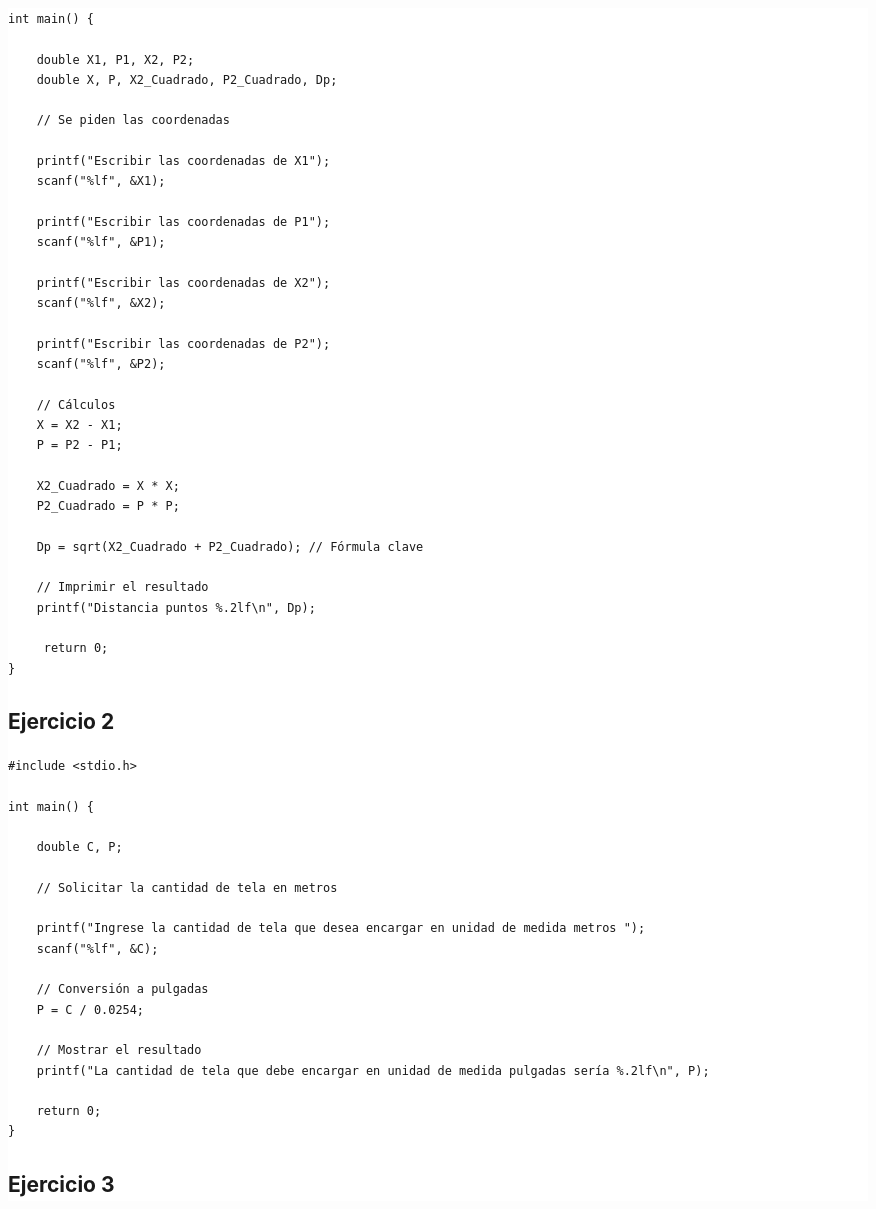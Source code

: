     int main() {

        double X1, P1, X2, P2;
        double X, P, X2_Cuadrado, P2_Cuadrado, Dp;

        // Se piden las coordenadas

        printf("Escribir las coordenadas de X1");
        scanf("%lf", &X1);

        printf("Escribir las coordenadas de P1");
        scanf("%lf", &P1);

        printf("Escribir las coordenadas de X2");
        scanf("%lf", &X2);

        printf("Escribir las coordenadas de P2");
        scanf("%lf", &P2);

        // Cálculos
        X = X2 - X1;
        P = P2 - P1;

        X2_Cuadrado = X * X;
        P2_Cuadrado = P * P;

        Dp = sqrt(X2_Cuadrado + P2_Cuadrado); // Fórmula clave 

        // Imprimir el resultado
        printf("Distancia puntos %.2lf\n", Dp);

         return 0;
    }

## Ejercicio 2

    #include <stdio.h>

    int main() {

        double C, P;

        // Solicitar la cantidad de tela en metros
    
        printf("Ingrese la cantidad de tela que desea encargar en unidad de medida metros ");
        scanf("%lf", &C);

        // Conversión a pulgadas
        P = C / 0.0254;

        // Mostrar el resultado
        printf("La cantidad de tela que debe encargar en unidad de medida pulgadas sería %.2lf\n", P);

        return 0;
    }


## Ejercicio 3
